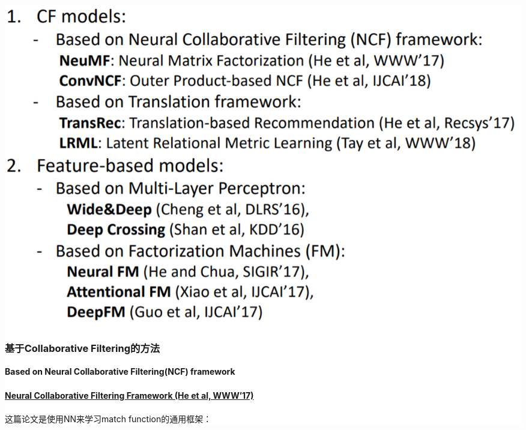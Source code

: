 
![](../../../../../.gitbook/assets/timline-jie-tu-20190318120332.png)

### **基于Collaborative Filtering的方法**

**Based on Neural Collaborative Filtering\(NCF\) framework**

#### [Neural Collaborative Filtering Framework \(He et al, WWW’17\)](https://www.comp.nus.edu.sg/~xiangnan/papers/ncf.pdf)

这篇论文是使用NN来学习match function的通用框架：
